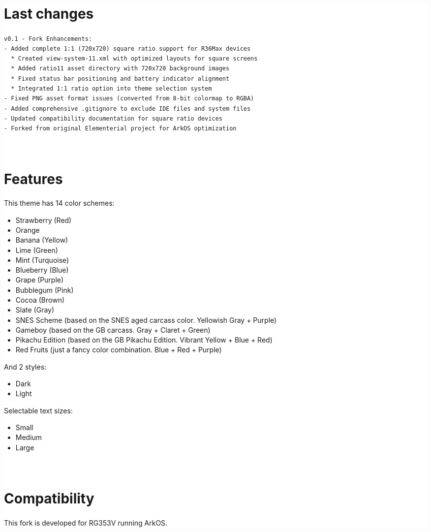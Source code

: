# Last changes
```
v0.1 - Fork Enhancements:
- Added complete 1:1 (720x720) square ratio support for R36Max devices
  * Created view-system-11.xml with optimized layouts for square screens
  * Added ratio11 asset directory with 720x720 background images
  * Fixed status bar positioning and battery indicator alignment
  * Integrated 1:1 ratio option into theme selection system
- Fixed PNG asset format issues (converted from 8-bit colormap to RGBA)
- Added comprehensive .gitignore to exclude IDE files and system files
- Updated compatibility documentation for square ratio devices
- Forked from original Elementerial project for ArkOS optimization

```

<br>

# Features

This theme has 14 color schemes:

* Strawberry (Red)
* Orange
* Banana (Yellow)
* Lime (Green)
* Mint (Turquoise)
* Blueberry (Blue)
* Grape (Purple)
* Bubblegum (Pink)
* Cocoa (Brown)
* Slate (Gray)
* SNES Scheme (based on the SNES aged carcass color. Yellowish Gray + Purple)
* Gameboy (based on the GB carcass. Gray + Claret + Green)
* Pikachu Edition (based on the GB Pikachu Edition. Vibrant Yellow + Blue + Red)
* Red Fruits (just a fancy color combination. Blue + Red + Purple)

And 2 styles:
* Dark
* Light

Selectable text sizes:
* Small
* Medium
* Large

<br>

# Compatibility

This fork is developed for RG353V running ArkOS.
